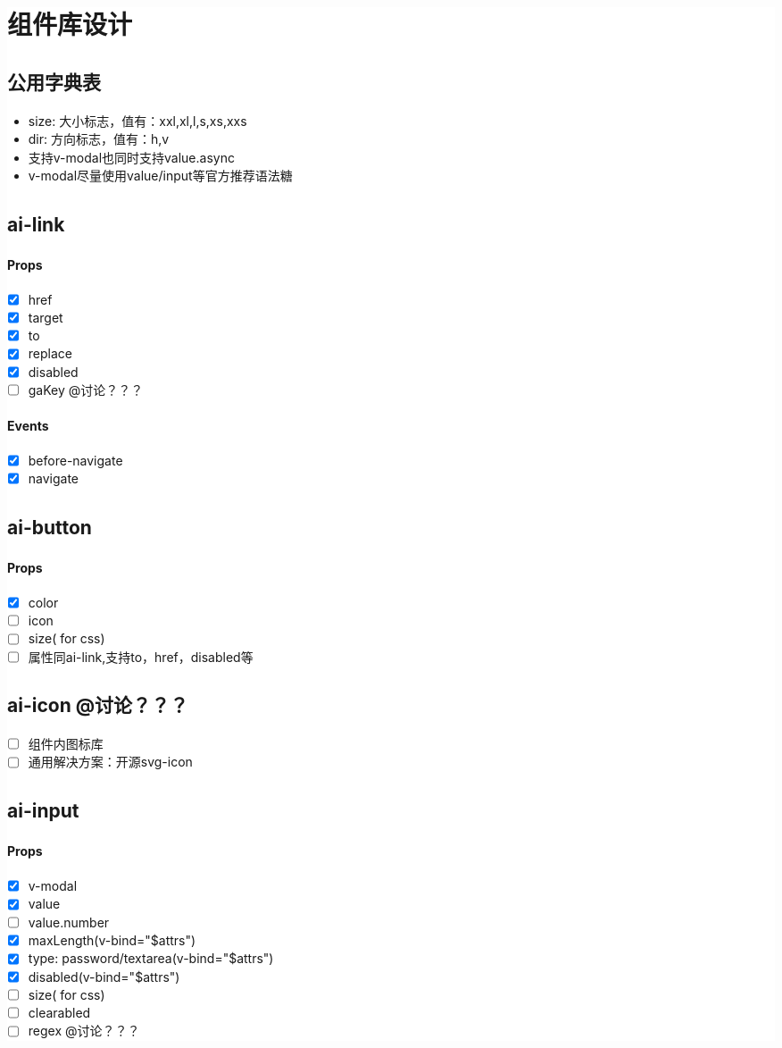 # 组件库设计

## 公用字典表

* size: 大小标志，值有：xxl,xl,l,s,xs,xxs
* dir: 方向标志，值有：h,v
* 支持v-modal也同时支持value.async
* v-modal尽量使用value/input等官方推荐语法糖

## ai-link

#### Props
* [x] href
* [x] target
* [x] to
* [x] replace
* [x] disabled
* [ ] gaKey @讨论？？？

#### Events
* [x] before-navigate
* [x] navigate

## ai-button

#### Props
* [x] color
* [ ] icon
* [ ] size( for css)
* [ ] 属性同ai-link,支持to，href，disabled等

## ai-icon @讨论？？？

* [ ] 组件内图标库
* [ ] 通用解决方案：开源svg-icon

## ai-input

#### Props
* [x] v-modal
* [x] value
* [ ] value.number
* [x] maxLength(v-bind="$attrs")
* [x] type: password/textarea(v-bind="$attrs")
* [x] disabled(v-bind="$attrs")
* [ ] size( for css)
* [ ] clearabled
* [ ] regex @讨论？？？
